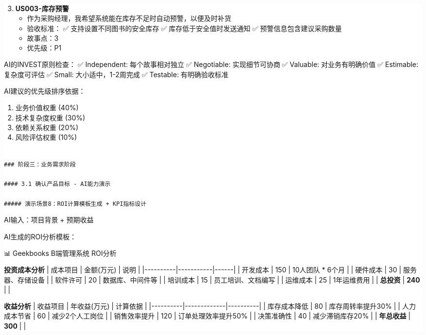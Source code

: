 3. **US003-库存预警**
   - 作为采购经理，我希望系统能在库存不足时自动预警，以便及时补货
   - 验收标准：
     ✅ 支持设置不同图书的安全库存
     ✅ 库存低于安全值时发送通知
     ✅ 预警信息包含建议采购数量
   - 故事点：3
   - 优先级：P1

AI的INVEST原则检查：
✅ Independent: 每个故事相对独立
✅ Negotiable: 实现细节可协商
✅ Valuable: 对业务有明确价值
✅ Estimable: 复杂度可评估
✅ Small: 大小适中，1-2周完成
✅ Testable: 有明确验收标准

AI建议的优先级排序依据：
1. 业务价值权重 (40%)
2. 技术复杂度权重 (30%)
3. 依赖关系权重 (20%)
4. 风险评估权重 (10%)
```

### 阶段三：业务需求阶段

#### 3.1 确认产品目标 - AI能力演示

##### 演示场景8：ROI计算模板生成 + KPI指标设计
```
AI输入：项目背景 + 预期收益

AI生成的ROI分析模板：

📊 Geekbooks B端管理系统 ROI分析

**投资成本分析**
| 成本项目 | 金额(万元) | 说明 |
|----------|-----------|------|
| 开发成本 | 150 | 10人团队 * 6个月 |
| 硬件成本 | 30 | 服务器、存储设备 |
| 软件许可 | 20 | 数据库、中间件等 |
| 培训成本 | 15 | 员工培训、文档编写 |
| 运维成本 | 25 | 1年运维费用 |
| **总投资** | **240** | |

**收益分析**
| 收益项目 | 年收益(万元) | 计算依据 |
|----------|-------------|----------|
| 库存成本降低 | 80 | 库存周转率提升30% |
| 人力成本节省 | 60 | 减少2个人工岗位 |
| 销售效率提升 | 120 | 订单处理效率提升50% |
| 决策准确性 | 40 | 减少滞销库存20% |
| **年总收益** | **300** | |
